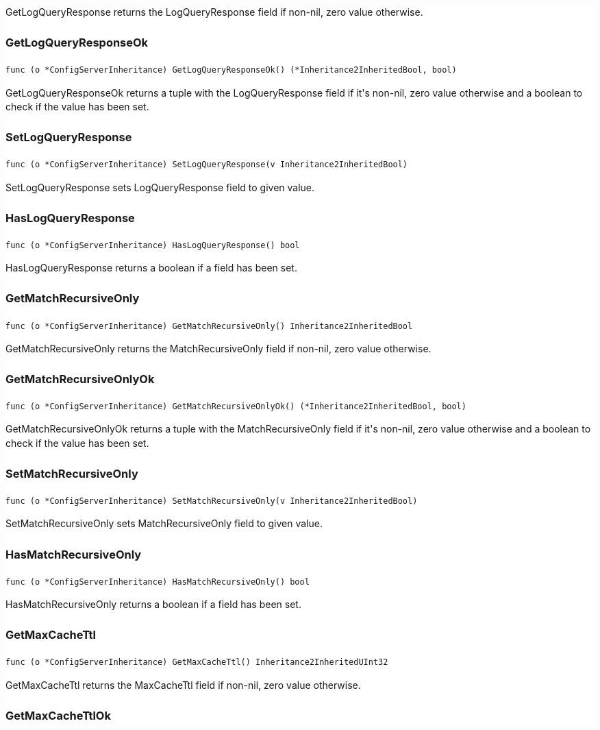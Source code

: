 GetLogQueryResponse returns the LogQueryResponse field if non-nil, zero value otherwise.

### GetLogQueryResponseOk

`func (o *ConfigServerInheritance) GetLogQueryResponseOk() (*Inheritance2InheritedBool, bool)`

GetLogQueryResponseOk returns a tuple with the LogQueryResponse field if it's non-nil, zero value otherwise
and a boolean to check if the value has been set.

### SetLogQueryResponse

`func (o *ConfigServerInheritance) SetLogQueryResponse(v Inheritance2InheritedBool)`

SetLogQueryResponse sets LogQueryResponse field to given value.

### HasLogQueryResponse

`func (o *ConfigServerInheritance) HasLogQueryResponse() bool`

HasLogQueryResponse returns a boolean if a field has been set.

### GetMatchRecursiveOnly

`func (o *ConfigServerInheritance) GetMatchRecursiveOnly() Inheritance2InheritedBool`

GetMatchRecursiveOnly returns the MatchRecursiveOnly field if non-nil, zero value otherwise.

### GetMatchRecursiveOnlyOk

`func (o *ConfigServerInheritance) GetMatchRecursiveOnlyOk() (*Inheritance2InheritedBool, bool)`

GetMatchRecursiveOnlyOk returns a tuple with the MatchRecursiveOnly field if it's non-nil, zero value otherwise
and a boolean to check if the value has been set.

### SetMatchRecursiveOnly

`func (o *ConfigServerInheritance) SetMatchRecursiveOnly(v Inheritance2InheritedBool)`

SetMatchRecursiveOnly sets MatchRecursiveOnly field to given value.

### HasMatchRecursiveOnly

`func (o *ConfigServerInheritance) HasMatchRecursiveOnly() bool`

HasMatchRecursiveOnly returns a boolean if a field has been set.

### GetMaxCacheTtl

`func (o *ConfigServerInheritance) GetMaxCacheTtl() Inheritance2InheritedUInt32`

GetMaxCacheTtl returns the MaxCacheTtl field if non-nil, zero value otherwise.

### GetMaxCacheTtlOk

